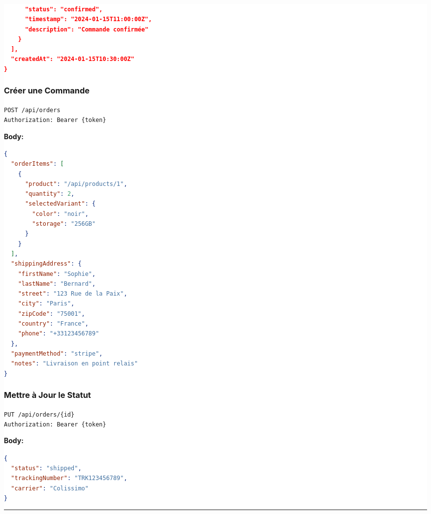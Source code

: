 ```json
      "status": "confirmed",
      "timestamp": "2024-01-15T11:00:00Z",
      "description": "Commande confirmée"
    }
  ],
  "createdAt": "2024-01-15T10:30:00Z"
}
```

### Créer une Commande
```http
POST /api/orders
Authorization: Bearer {token}
```

**Body:**
```json
{
  "orderItems": [
    {
      "product": "/api/products/1",
      "quantity": 2,
      "selectedVariant": {
        "color": "noir",
        "storage": "256GB"
      }
    }
  ],
  "shippingAddress": {
    "firstName": "Sophie",
    "lastName": "Bernard",
    "street": "123 Rue de la Paix",
    "city": "Paris",
    "zipCode": "75001",
    "country": "France",
    "phone": "+33123456789"
  },
  "paymentMethod": "stripe",
  "notes": "Livraison en point relais"
}
```

### Mettre à Jour le Statut
```http
PUT /api/orders/{id}
Authorization: Bearer {token}
```

**Body:**
```json
{
  "status": "shipped",
  "trackingNumber": "TRK123456789",
  "carrier": "Colissimo"
}
```

---